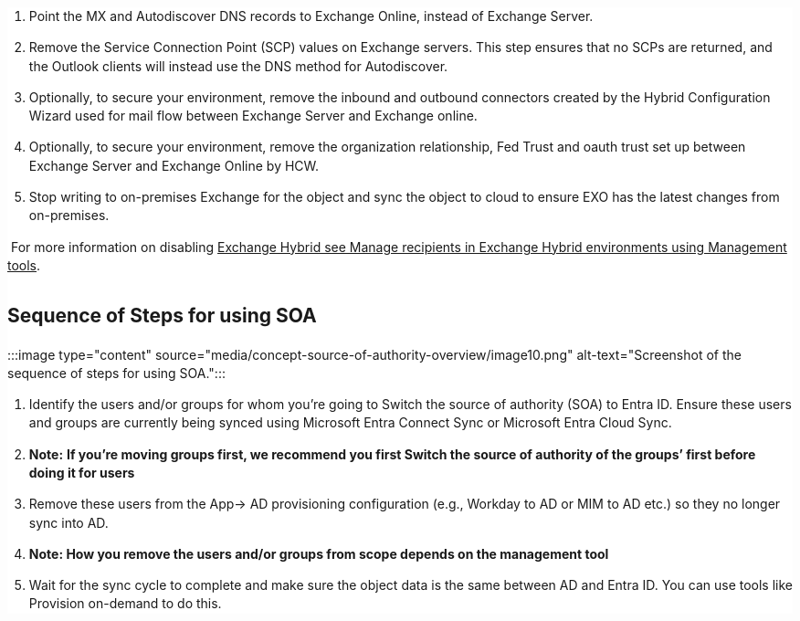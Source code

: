 1.  Point the MX and Autodiscover DNS records to Exchange Online,
    instead of Exchange Server.



2.  Remove the Service Connection Point (SCP) values on Exchange
    servers. This step ensures that no SCPs are returned, and the
    Outlook clients will instead use the DNS method for Autodiscover.



3.  Optionally, to secure your environment, remove the inbound and
    outbound connectors created by the Hybrid Configuration Wizard used
    for mail flow between Exchange Server and Exchange online.



4.  Optionally, to secure your environment, remove the organization
    relationship, Fed Trust and oauth trust set up between Exchange
    Server and Exchange Online by HCW.



5.  Stop writing to on-premises Exchange for the object and sync the
    object to cloud to ensure EXO has the latest changes from
    on-premises.

 For more information on disabling [Exchange Hybrid see Manage
recipients in Exchange Hybrid environments using Management
tools](https://learn.microsoft.com/Exchange/manage-hybrid-exchange-recipients-with-management-tools).

## Sequence of Steps for using SOA

:::image type="content" source="media/concept-source-of-authority-overview/image10.png" alt-text="Screenshot of the sequence of steps for using SOA.":::

1.  Identify the users and/or groups for whom you’re going to Switch the
    source of authority (SOA) to Entra ID. Ensure these users and groups
    are currently being synced using Microsoft Entra Connect Sync or
    Microsoft Entra Cloud Sync.



1.  **Note:** **If you’re moving groups first, we recommend you first
    Switch the source of authority of the groups’ first before doing it
    for users**



2.  Remove these users from the App-\> AD provisioning configuration
    (e.g., Workday to AD or MIM to AD etc.) so they no longer sync into
    AD.



1.  **Note: How you remove the users and/or groups from scope depends on
    the management tool**



3.  Wait for the sync cycle to complete and make sure the object data is
    the same between AD and Entra ID. You can use tools like Provision
    on-demand to do this.
